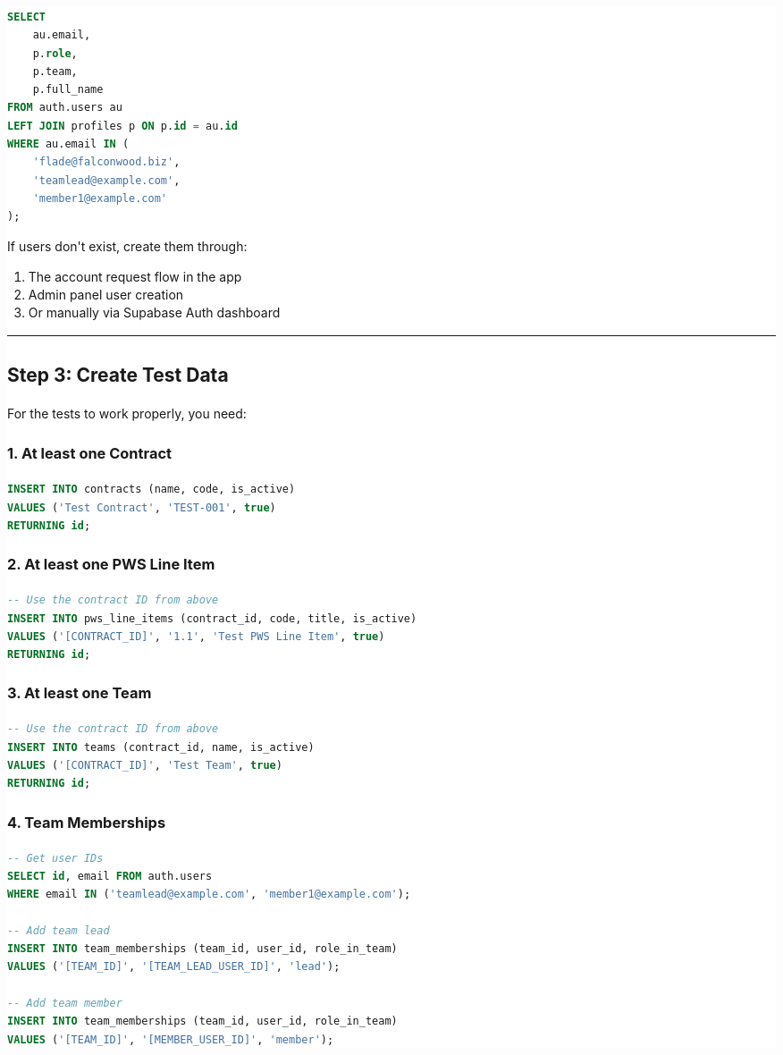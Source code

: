 ```sql
SELECT 
    au.email,
    p.role,
    p.team,
    p.full_name
FROM auth.users au
LEFT JOIN profiles p ON p.id = au.id
WHERE au.email IN (
    'flade@falconwood.biz',
    'teamlead@example.com',
    'member1@example.com'
);
```

If users don't exist, create them through:
1. The account request flow in the app
2. Admin panel user creation
3. Or manually via Supabase Auth dashboard

---

## Step 3: Create Test Data

For the tests to work properly, you need:

### 1. At least one Contract
```sql
INSERT INTO contracts (name, code, is_active)
VALUES ('Test Contract', 'TEST-001', true)
RETURNING id;
```

### 2. At least one PWS Line Item
```sql
-- Use the contract ID from above
INSERT INTO pws_line_items (contract_id, code, title, is_active)
VALUES ('[CONTRACT_ID]', '1.1', 'Test PWS Line Item', true)
RETURNING id;
```

### 3. At least one Team
```sql
-- Use the contract ID from above
INSERT INTO teams (contract_id, name, is_active)
VALUES ('[CONTRACT_ID]', 'Test Team', true)
RETURNING id;
```

### 4. Team Memberships
```sql
-- Get user IDs
SELECT id, email FROM auth.users 
WHERE email IN ('teamlead@example.com', 'member1@example.com');

-- Add team lead
INSERT INTO team_memberships (team_id, user_id, role_in_team)
VALUES ('[TEAM_ID]', '[TEAM_LEAD_USER_ID]', 'lead');

-- Add team member
INSERT INTO team_memberships (team_id, user_id, role_in_team)
VALUES ('[TEAM_ID]', '[MEMBER_USER_ID]', 'member');
```
